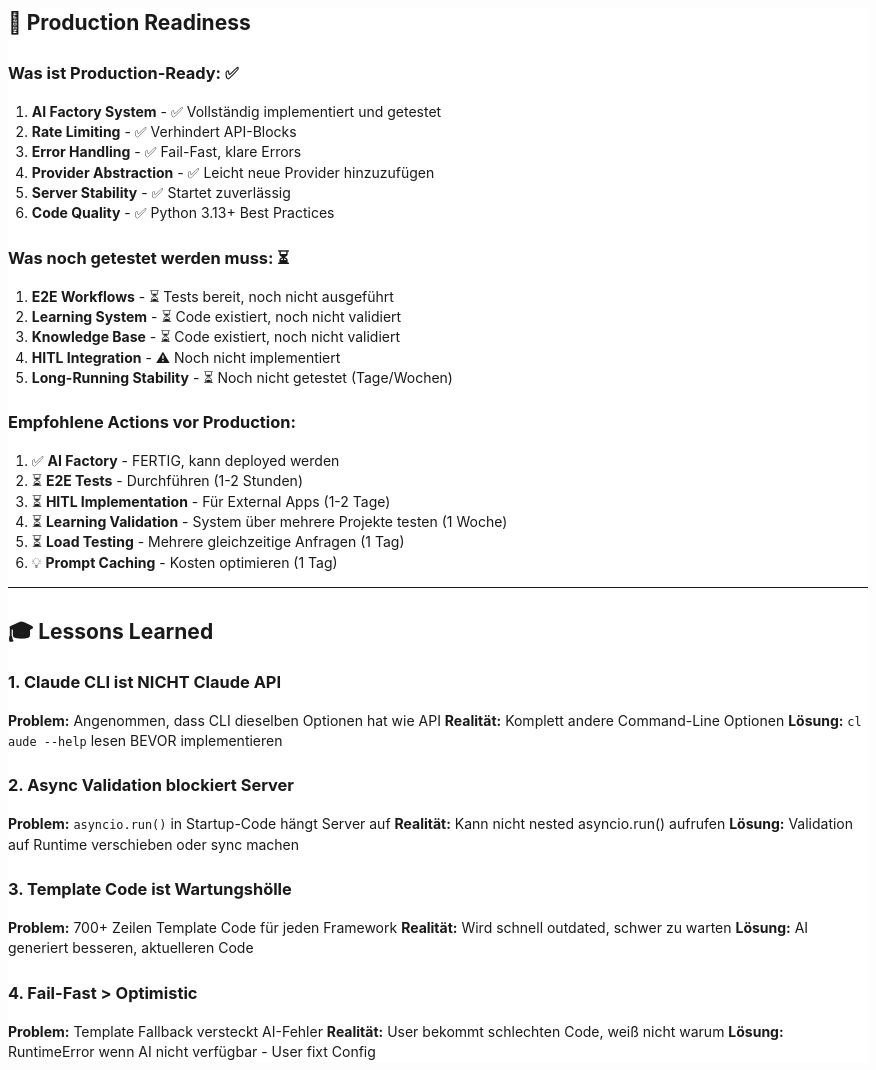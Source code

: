 ## 🎯 Production Readiness

### Was ist Production-Ready: ✅

1. **AI Factory System** - ✅ Vollständig implementiert und getestet
2. **Rate Limiting** - ✅ Verhindert API-Blocks
3. **Error Handling** - ✅ Fail-Fast, klare Errors
4. **Provider Abstraction** - ✅ Leicht neue Provider hinzuzufügen
5. **Server Stability** - ✅ Startet zuverlässig
6. **Code Quality** - ✅ Python 3.13+ Best Practices

### Was noch getestet werden muss: ⏳

1. **E2E Workflows** - ⏳ Tests bereit, noch nicht ausgeführt
2. **Learning System** - ⏳ Code existiert, noch nicht validiert
3. **Knowledge Base** - ⏳ Code existiert, noch nicht validiert
4. **HITL Integration** - ⚠️ Noch nicht implementiert
5. **Long-Running Stability** - ⏳ Noch nicht getestet (Tage/Wochen)

### Empfohlene Actions vor Production:

1. ✅ **AI Factory** - FERTIG, kann deployed werden
2. ⏳ **E2E Tests** - Durchführen (1-2 Stunden)
3. ⏳ **HITL Implementation** - Für External Apps (1-2 Tage)
4. ⏳ **Learning Validation** - System über mehrere Projekte testen (1 Woche)
5. ⏳ **Load Testing** - Mehrere gleichzeitige Anfragen (1 Tag)
6. 💡 **Prompt Caching** - Kosten optimieren (1 Tag)

---

## 🎓 Lessons Learned

### 1. Claude CLI ist NICHT Claude API
**Problem:** Angenommen, dass CLI dieselben Optionen hat wie API
**Realität:** Komplett andere Command-Line Optionen
**Lösung:** `claude --help` lesen BEVOR implementieren

### 2. Async Validation blockiert Server
**Problem:** `asyncio.run()` in Startup-Code hängt Server auf
**Realität:** Kann nicht nested asyncio.run() aufrufen
**Lösung:** Validation auf Runtime verschieben oder sync machen

### 3. Template Code ist Wartungshölle
**Problem:** 700+ Zeilen Template Code für jeden Framework
**Realität:** Wird schnell outdated, schwer zu warten
**Lösung:** AI generiert besseren, aktuelleren Code

### 4. Fail-Fast > Optimistic
**Problem:** Template Fallback versteckt AI-Fehler
**Realität:** User bekommt schlechten Code, weiß nicht warum
**Lösung:** RuntimeError wenn AI nicht verfügbar - User fixt Config
